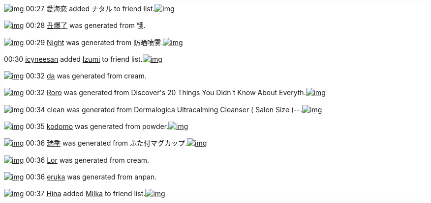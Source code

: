 [![img](http://img203.imageshack.us/img203/8242/j4ji.jpg)](http://www.barcodekanojo.com/user/400871/%E6%84%9B%E6%B5%B7%E6%81%8B) 00:27 [愛海恋](http://www.barcodekanojo.com/user/400871/%E6%84%9B%E6%B5%B7%E6%81%8B) added [ナタル](http://www.barcodekanojo.com/kanojo/1764159/%E3%83%8A%E3%82%BF%E3%83%AB) to friend list.[![img](http://img811.imageshack.us/img811/9651/pclp.png)](http://www.barcodekanojo.com/kanojo/1764159/%E3%83%8A%E3%82%BF%E3%83%AB) 

[![img](http://img850.imageshack.us/img850/8941/6vox.png)](http://www.barcodekanojo.com/kanojo/2856123/%E4%B8%91%E7%88%86%E4%BA%86) 00:28 [丑爆了](http://www.barcodekanojo.com/kanojo/2856123/%E4%B8%91%E7%88%86%E4%BA%86) was generated from 饿.

[![img](http://img34.imageshack.us/img34/4566/rqw9.png)](http://www.barcodekanojo.com/kanojo/2856124/Night) 00:29 [Night](http://www.barcodekanojo.com/kanojo/2856124/Night) was generated from 防晒喷雾.[![img](http://img849.imageshack.us/img849/836/onqn.jpg)](http://www.barcodekanojo.com/product_images/barcode/3006029/1313864863/%E9%98%B2%E6%99%92%E5%96%B7%E9%9B%BE.jpg) 

00:30 [icyneesan](http://www.barcodekanojo.com/user/400600/icyneesan) added [Izumi](http://www.barcodekanojo.com/kanojo/2559621/Izumi) to friend list.[![img](http://img18.imageshack.us/img18/9441/slfa.png)](http://www.barcodekanojo.com/kanojo/2559621/Izumi) 

[![img](http://img33.imageshack.us/img33/2323/kzfg.png)](http://www.barcodekanojo.com/kanojo/2856125/da) 00:32 [da](http://www.barcodekanojo.com/kanojo/2856125/da) was generated from cream.

[![img](http://img69.imageshack.us/img69/1193/ot0f.png)](http://www.barcodekanojo.com/kanojo/2856126/Roro) 00:32 [Roro](http://www.barcodekanojo.com/kanojo/2856126/Roro) was generated from Discover's 20 Things You Didn't Know About Everyth.[![img](http://img849.imageshack.us/img849/2105/gpkb.jpg)](http://www.barcodekanojo.com/product_images/barcode/5458702/1395415965/Discover%27s%2020%20Things%20You%20Didn%27t%20Know%20About%20Everyth.jpg) 

[![img](http://img89.imageshack.us/img89/8045/uwxr.png)](http://www.barcodekanojo.com/kanojo/2856127/clean) 00:34 [clean](http://www.barcodekanojo.com/kanojo/2856127/clean) was generated from Dermalogica Ultracalming Cleanser ( Salon Size )--.[![img](http://img20.imageshack.us/img20/81/xb6o.jpg)](http://www.barcodekanojo.com/product_images/barcode/5458703/1395416020/50x50xDermalogica,P20Ultracalming,P20Cleanser,P20,P28,P20Salon,P20Size,P20,P29--.jpg,qw=88,ah=88.pagespeed.ic.zdsUTw0cZh.jpg) 

[![img](http://img824.imageshack.us/img824/6906/a8jl.png)](http://www.barcodekanojo.com/kanojo/2856128/kodomo) 00:35 [kodomo](http://www.barcodekanojo.com/kanojo/2856128/kodomo) was generated from powder.[![img](http://img809.imageshack.us/img809/6323/aerx.jpg)](http://www.barcodekanojo.com/product_images/barcode/4047825/1340954902/50x50x,PE0,PB9,P81,PE0,PB8,P9B,PE0,PB9,P89,PE0,PB8,P87,PE0,PB9,P80,PE0,PB8,P94,PE0,PB9,P87,PE0,PB8,P81.jpg,qw=88,ah=88.pagespeed.ic.MLKcnRqPoN.jpg) 

[![img](http://img59.imageshack.us/img59/2355/pr0b.png)](http://www.barcodekanojo.com/kanojo/2856129/%E7%91%9E%E5%AD%A3) 00:36 [瑞季](http://www.barcodekanojo.com/kanojo/2856129/%E7%91%9E%E5%AD%A3) was generated from ふた付マグカップ.[![img](http://img854.imageshack.us/img854/9210/mtjw.jpg)](http://www.barcodekanojo.com/product_images/barcode/5458705/1395416147/50x50x,PE3,P81,PB5,PE3,P81,P9F,PE4,PBB,P98,PE3,P83,P9E,PE3,P82,PB0,PE3,P82,PAB,PE3,P83,P83,PE3,P83,P97.jpg,qw=88,ah=88.pagespeed.ic.3hQFAeIFNr.jpg) 

[![img](http://img716.imageshack.us/img716/4303/zlfw.png)](http://www.barcodekanojo.com/kanojo/2856130/Lor) 00:36 [Lor](http://www.barcodekanojo.com/kanojo/2856130/Lor) was generated from cream.

[![img](http://img716.imageshack.us/img716/7276/ortr.png)](http://www.barcodekanojo.com/kanojo/2856131/eruka) 00:36 [eruka](http://www.barcodekanojo.com/kanojo/2856131/eruka) was generated from anpan.

[![img](http://img716.imageshack.us/img716/4354/2ncm.jpg)](http://www.barcodekanojo.com/user/417124/Hina) 00:37 [Hina](http://www.barcodekanojo.com/user/417124/Hina) added [Milka](http://www.barcodekanojo.com/kanojo/2483236/Milka) to friend list.[![img](http://img690.imageshack.us/img690/7788/zg22.png)](http://www.barcodekanojo.com/kanojo/2483236/Milka) 
